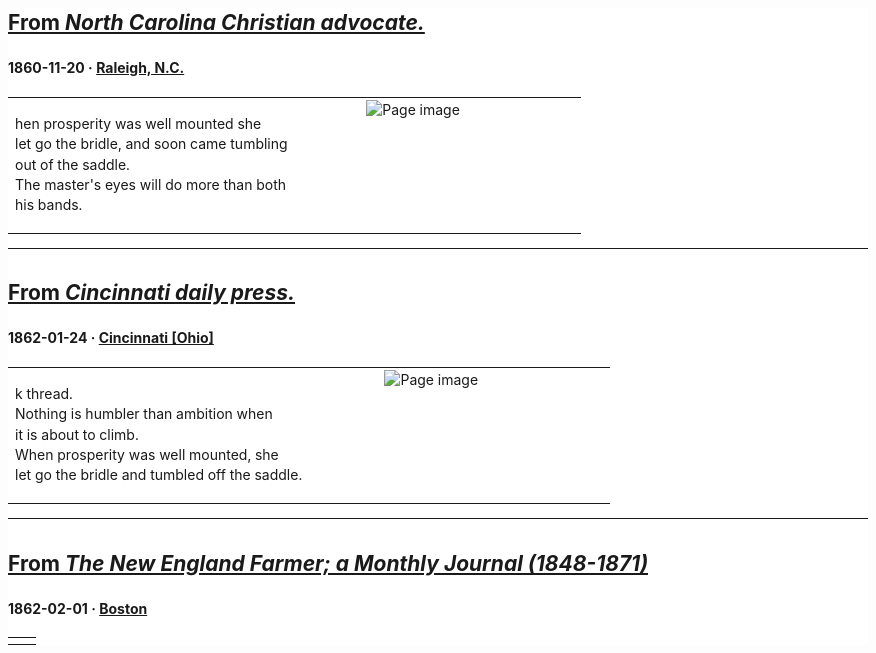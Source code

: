 
## [From _North Carolina Christian advocate._](https://newspapers.digitalnc.org/lccn/sn92072987/1860-11-20/ed-1/seq-4/)

#### 1860-11-20 &middot; [Raleigh, N.C.](http://dbpedia.org/resource/Raleigh%2C_North_Carolina)

<table style="width: 100%;"><tr><td style="width: 50%">

  
hen prosperity was well mounted she  
let go the bridle, and soon came tumbling  
out of the saddle.  
The master&#x27;s eyes will do more than both  
his bands.
</td><td style="width: 50%; max-height: 75%; margin: auto; display: block;">
<img alt="Page image" src="https://newspapers.digitalnc.org/images/iiif/batch_ncu_RalCA39n_ver01%2Fdata%2F1860112001%2F0515.jp2/pct:74.25263774912075,40.267597440372306,10.59495896834701,2.268760907504363/!600,600/0/default.jpg"/>
</td>
</tr></table>

---

## [From _Cincinnati daily press._](https://www.loc.gov/resource/sn84028745/1862-01-24/ed-1/?sp=4)

#### 1862-01-24 &middot; [Cincinnati [Ohio]](http://dbpedia.org/resource/Cincinnati)

<table style="width: 100%;"><tr><td style="width: 50%">

k thread.  
Nothing is humbler than ambition when  
it is about to climb.  
When prosperity was well mounted, she  
let go the bridle and tumbled off the saddle.
</td><td style="width: 50%; max-height: 75%; margin: auto; display: block;">
<img alt="Page image" src="https://tile.loc.gov/image-services/iiif/service:ndnp:ohi:batch_ohi_guildenstern_ver01:data:sn84028745:00280775320:1862012401:0528/pct:8.721886999451455,28.494926719278467,12.04973486926312,2.62119503945885/!600,600/0/default.jpg"/>
</td>
</tr></table>

---

## [From _The New England Farmer; a Monthly Journal (1848-1871)_](https://archive.org/details/sim_new-england-farmer-a-monthly-journal_1862-02_14_2/page/n31/mode/1up?view=theater)

#### 1862-02-01 &middot; [Boston](http://dbpedia.org/resource/Boston)

<table style="width: 100%;"><tr><td style="width: 50%">

  